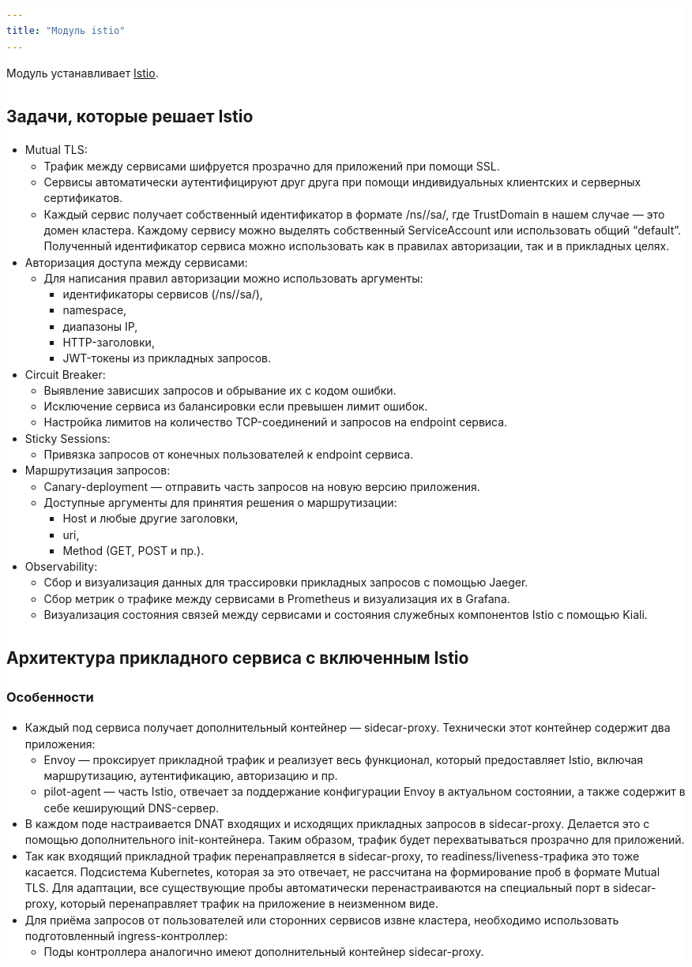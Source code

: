 ```yaml
---
title: "Модуль istio"
---
```


Модуль устанавливает [Istio](https://istio.io/).

## Задачи, которые решает Istio
* Mutual TLS:
  * Трафик между сервисами шифруется прозрачно для приложений при помощи SSL.
  * Сервисы автоматически аутентифицируют друг друга при помощи индивидуальных клиентских и серверных сертификатов.
  * Каждый сервис получает собственный идентификатор в формате <TrustDomain>/ns/<Namespace>/sa/<ServiceAccount>, где TrustDomain в нашем случае — это домен кластера. Каждому сервису можно выделять собственный ServiceAccount или использовать общий “default”. Полученный идентификатор сервиса можно использовать как в правилах авторизации, так и в прикладных целях.
* Авторизация доступа между сервисами:
  * Для написания правил авторизации можно использовать аргументы:
    * идентификаторы сервисов (<TrustDomain>/ns/<Namespace>/sa/<ServiceAccount>),
    * namespace,
    * диапазоны IP,
    * HTTP-заголовки,
    * JWT-токены из прикладных запросов.
* Circuit Breaker:
  * Выявление зависших запросов и обрывание их с кодом ошибки.
  * Исключение сервиса из балансировки если превышен лимит ошибок.
  * Настройка лимитов на количество TCP-соединений и запросов на endpoint сервиса.
* Sticky Sessions:
  * Привязка запросов от конечных пользователей к endpoint сервиса.
* Маршрутизация запросов:
  * Canary-deployment — отправить часть запросов на новую версию приложения.
  * Доступные аргументы для принятия решения о маршрутизации:
    * Host и любые другие заголовки,
    * uri,
    * Method (GET, POST и пр.).
* Observability:
  * Сбор и визуализация данных для трассировки прикладных запросов с помощью Jaeger.
  * Сбор метрик о трафике между сервисами в Prometheus и визуализация их в Grafana.
  * Визуализация состояния связей между сервисами и состояния служебных компонентов Istio с помощью Kiali.

## Архитектура прикладного сервиса с включенным Istio
### Особенности
* Каждый под сервиса получает дополнительный контейнер — sidecar-proxy. Технически этот контейнер содержит два приложения:
  * Envoy — проксирует прикладной трафик и реализует весь функционал, который предоставляет Istio, включая маршрутизацию, аутентификацию, авторизацию и пр.
  * pilot-agent — часть Istio, отвечает за поддержание конфигурации Envoy в актуальном состоянии, а также содержит в себе кеширующий DNS-сервер.
* В каждом поде настраивается DNAT входящих и исходящих прикладных запросов в sidecar-proxy. Делается это с помощью дополнительного init-контейнера. Таким образом, трафик будет перехватываться прозрачно для приложений.
* Так как входящий прикладной трафик перенаправляется в sidecar-proxy, то readiness/liveness-трафика это тоже касается. Подсистема Kubernetes, которая за это отвечает, не рассчитана на формирование проб в формате Mutual TLS. Для адаптации, все существующие пробы автоматически перенастраиваются на специальный порт в sidecar-proxy, который перенаправляет трафик на приложение в неизменном виде.
* Для приёма запросов от пользователей или сторонних сервисов извне кластера, необходимо использовать подготовленный ingress-контроллер:
  * Поды контроллера аналогично имеют дополнительный контейнер sidecar-proxy.